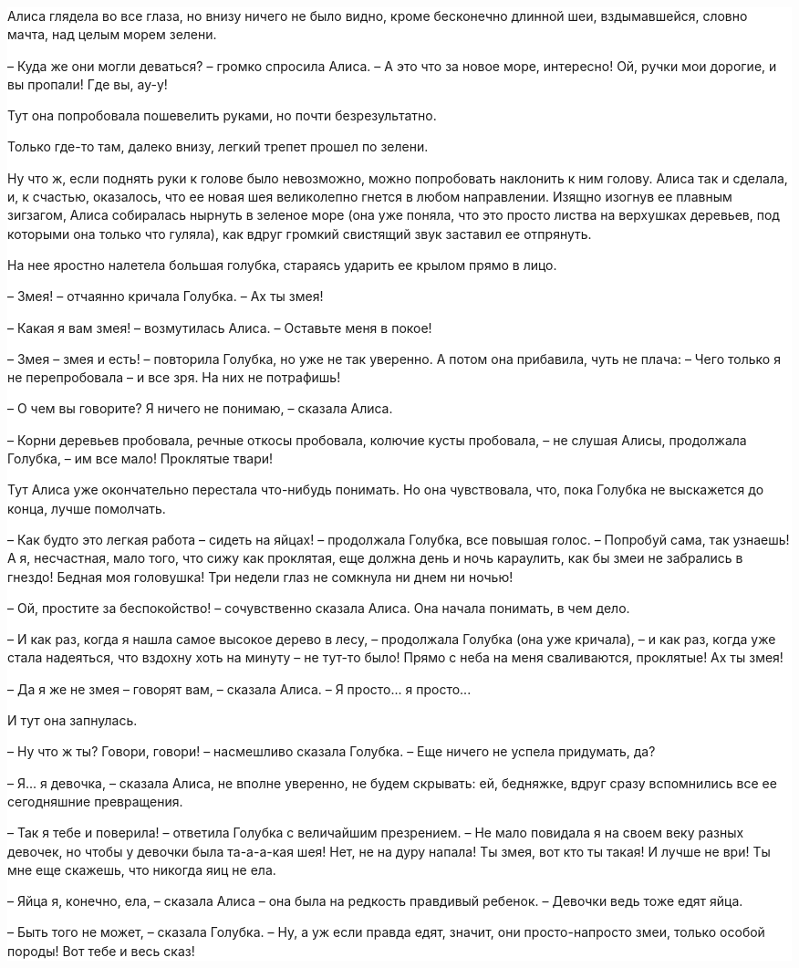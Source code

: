Алиса глядела во все глаза, но внизу ничего не было видно, кроме бесконечно длинной шеи, вздымавшейся, словно мачта, над целым морем зелени.

– Куда же они могли деваться? – громко спросила Алиса. – А это что за новое море, интересно! Ой, ручки мои дорогие, и вы пропали! Где вы, ау-у!

Тут она попробовала пошевелить руками, но почти безрезультатно.

Только где-то там, далеко внизу, легкий трепет прошел по зелени.

Ну что ж, если поднять руки к голове было невозможно, можно попробовать наклонить к ним голову. Алиса так и сделала, и, к счастью, оказалось, что ее новая шея великолепно гнется в любом направлении. Изящно изогнув ее плавным зигзагом, Алиса собиралась нырнуть в зеленое море (она уже поняла, что это просто листва на верхушках деревьев, под которыми она только что гуляла), как вдруг громкий свистящий звук заставил ее отпрянуть.

На нее яростно налетела большая голубка, стараясь ударить ее крылом прямо в лицо.

– Змея! – отчаянно кричала Голубка. – Ах ты змея!

– Какая я вам змея! – возмутилась Алиса. – Оставьте меня в покое!

– Змея – змея и есть! – повторила Голубка, но уже не так уверенно. А потом она прибавила, чуть не плача: – Чего только я не перепробовала – и все зря. На них не потрафишь!

– О чем вы говорите? Я ничего не понимаю, – сказала Алиса.

– Корни деревьев пробовала, речные откосы пробовала, колючие кусты пробовала, – не слушая Алисы, продолжала Голубка, – им все мало! Проклятые твари!

Тут Алиса уже окончательно перестала что-нибудь понимать. Но она чувствовала, что, пока Голубка не выскажется до конца, лучше помолчать.

– Как будто это легкая работа – сидеть на яйцах! – продолжала Голубка, все повышая голос. – Попробуй сама, так узнаешь! А я, несчастная, мало того, что сижу как проклятая, еще должна день и ночь караулить, как бы змеи не забрались в гнездо! Бедная моя головушка! Три недели глаз не сомкнула ни днем ни ночью!

– Ой, простите за беспокойство! – сочувственно сказала Алиса. Она начала понимать, в чем дело.

– И как раз, когда я нашла самое высокое дерево в лесу, – продолжала Голубка (она уже кричала), – и как раз, когда уже стала надеяться, что вздохну хоть на минуту – не тут-то было! Прямо с неба на меня сваливаются, проклятые! Ах ты змея!

– Да я же не змея – говорят вам, – сказала Алиса. – Я просто... я просто...

И тут она запнулась.

– Ну что ж ты? Говори, говори! – насмешливо сказала Голубка. – Еще ничего не успела придумать, да?

– Я... я девочка, – сказала Алиса, не вполне уверенно, не будем скрывать: ей, бедняжке, вдруг сразу вспомнились все ее сегодняшние превращения.

– Так я тебе и поверила! – ответила Голубка с величайшим презрением. – Не мало повидала я на своем веку разных девочек, но чтобы у девочки была та-а-а-кая шея! Нет, не на дуру напала! Ты змея, вот кто ты такая! И лучше не ври! Ты мне еще скажешь, что никогда яиц не ела.

– Яйца я, конечно, ела, – сказала Алиса – она была на редкость правдивый ребенок. – Девочки ведь тоже едят яйца.

– Быть того не может, – сказала Голубка. – Ну, а уж если правда едят, значит, они просто-напросто змеи, только особой породы! Вот тебе и весь сказ!
